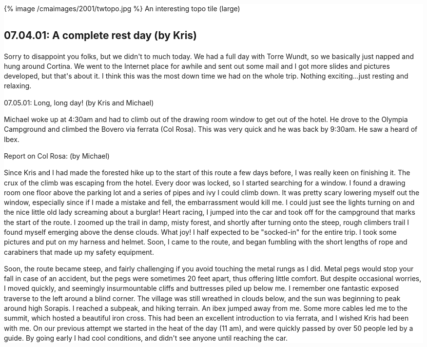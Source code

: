 {% image /cmaimages/2001/twtopo.jpg %}
An interesting topo tile (large)

07.04.01: A complete rest day (by Kris)
----------

Sorry to disappoint you folks, but we didn't to much today.  We had a
full day with Torre Wundt, so we basically just napped and hung around
Cortina.  We went to the Internet place for awhile and sent out some
mail and I got more slides and pictures developed, but that's about
it.  I think this was the most down time we had on the whole trip.
Nothing exciting...just resting and relaxing.



07.05.01: Long, long day! (by Kris and Michael)

Michael woke up at 4:30am and had to climb out of the drawing room
window to get out of the hotel.  He drove to the Olympia Campground
and climbed the Bovero via ferrata (Col Rosa).  This was very quick
and he was back by 9:30am.  He saw a heard of Ibex.



Report on Col Rosa: (by Michael)

Since Kris and I had made the forested hike up to the start of this
route a few days before, I was really keen on finishing it. The crux
of the climb was escaping from the hotel. Every door was locked, so I
started searching for a window. I found a drawing room one floor above
the parking lot and a series of pipes and ivy I could climb down. It
was pretty scary lowering myself out the window, especially since if I
made a mistake and fell, the embarrassment would kill me. I could just
see the lights turning on and the nice little old lady screaming about
a burglar! Heart racing, I jumped into the car and took off for the
campground that marks the start of the route. I zoomed up the trail in
damp, misty forest, and shortly after turning onto the steep, rough
climbers trail I found myself emerging above the dense clouds. What
joy! I half expected to be "socked-in" for the entire trip. I took
some pictures and put on my harness and helmet.  Soon, I came to the
route, and began fumbling with the short lengths of rope and
carabiners that made up my safety equipment.



Soon, the route became steep, and fairly challenging if you avoid
touching the metal rungs as I did. Metal pegs would stop your fall in
case of an accident, but the pegs were sometimes 20 feet apart, thus
offering little comfort. But despite occasional worries, I moved
quickly, and seemingly insurmountable cliffs and buttresses piled up
below me. I remember one fantastic exposed traverse to the left around
a blind corner. The village was still wreathed in clouds below, and
the sun was beginning to peak around high Sorapis. I reached a
subpeak, and hiking terrain. An ibex jumped away from me. Some more
cables led me to the summit, which hosted a beautiful iron cross. This
had been an excellent introduction to via ferrata, and I wished
Kris had been with me. On our previous attempt we started in the heat
of the day (11 am), and were quickly passed by over 50 people led by a
guide. By going early I had cool conditions, and didn't see anyone
until reaching the car.
